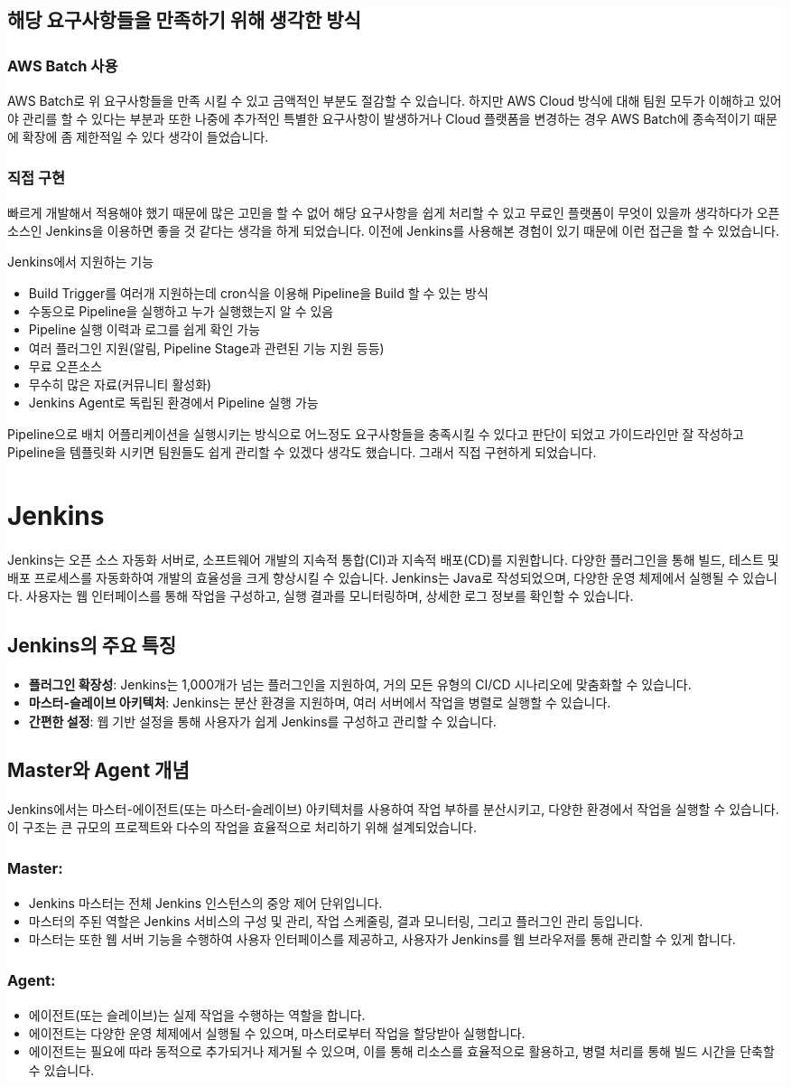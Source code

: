 ## 해당 요구사항들을 만족하기 위해 생각한 방식

### AWS Batch 사용

AWS Batch로 위 요구사항들을 만족 시킬 수 있고 금액적인 부분도 절감할 수 있습니다. 하지만 AWS Cloud 방식에 대해 팀원 모두가 이해하고 있어야 관리를 할 수 있다는 부분과 또한 나중에 추가적인 특별한 요구사항이 발생하거나 Cloud 플랫폼을 변경하는 경우 AWS Batch에 종속적이기 때문에 확장에 좀 제한적일 수 있다 생각이 들었습니다.

### 직접 구현

빠르게 개발해서 적용해야 했기 때문에 많은 고민을 할 수 없어 해당 요구사항을 쉽게 처리할 수 있고 무료인 플랫폼이 무엇이 있을까 생각하다가 오픈소스인 Jenkins을 이용하면 좋을 것 같다는 생각을 하게 되었습니다. 이전에 Jenkins를 사용해본 경험이 있기 때문에 이런 접근을 할 수 있었습니다.

Jenkins에서 지원하는 기능

- Build Trigger를 여러개 지원하는데 cron식을 이용해 Pipeline을 Build 할 수 있는 방식
- 수동으로 Pipeline을 실행하고 누가 실행했는지 알 수 있음
- Pipeline 실행 이력과 로그를 쉽게 확인 가능
- 여러 플러그인 지원(알림, Pipeline Stage과 관련된 기능 지원 등등)
- 무료 오픈소스
- 무수히 많은 자료(커뮤니티 활성화)
- Jenkins Agent로 독립된 환경에서 Pipeline 실행 가능

Pipeline으로 배치 어플리케이션을 실행시키는 방식으로 어느정도 요구사항들을 충족시킬 수 있다고 판단이 되었고 가이드라인만 잘 작성하고 Pipeline을 템플릿화 시키면 팀원들도 쉽게 관리할 수 있겠다 생각도 했습니다. 그래서 직접 구현하게 되었습니다.

# Jenkins

Jenkins는 오픈 소스 자동화 서버로, 소프트웨어 개발의 지속적 통합(CI)과 지속적 배포(CD)를 지원합니다. 다양한 플러그인을 통해 빌드, 테스트 및 배포 프로세스를 자동화하여 개발의 효율성을 크게 향상시킬 수 있습니다. Jenkins는 Java로 작성되었으며, 다양한 운영 체제에서 실행될 수 있습니다. 사용자는 웹 인터페이스를 통해 작업을 구성하고, 실행 결과를 모니터링하며, 상세한 로그 정보를 확인할 수 있습니다.

## **Jenkins의 주요 특징**

- **플러그인 확장성**: Jenkins는 1,000개가 넘는 플러그인을 지원하여, 거의 모든 유형의 CI/CD 시나리오에 맞춤화할 수 있습니다.
- **마스터-슬레이브 아키텍처**: Jenkins는 분산 환경을 지원하며, 여러 서버에서 작업을 병렬로 실행할 수 있습니다.
- **간편한 설정**: 웹 기반 설정을 통해 사용자가 쉽게 Jenkins를 구성하고 관리할 수 있습니다.

## **Master와 Agent 개념**

Jenkins에서는 마스터-에이전트(또는 마스터-슬레이브) 아키텍처를 사용하여 작업 부하를 분산시키고, 다양한 환경에서 작업을 실행할 수 있습니다. 이 구조는 큰 규모의 프로젝트와 다수의 작업을 효율적으로 처리하기 위해 설계되었습니다.

### **Master**:

- Jenkins 마스터는 전체 Jenkins 인스턴스의 중앙 제어 단위입니다.
- 마스터의 주된 역할은 Jenkins 서비스의 구성 및 관리, 작업 스케줄링, 결과 모니터링, 그리고 플러그인 관리 등입니다.
- 마스터는 또한 웹 서버 기능을 수행하여 사용자 인터페이스를 제공하고, 사용자가 Jenkins를 웹 브라우저를 통해 관리할 수 있게 합니다.

### **Agent**:

- 에이전트(또는 슬레이브)는 실제 작업을 수행하는 역할을 합니다.
- 에이전트는 다양한 운영 체제에서 실행될 수 있으며, 마스터로부터 작업을 할당받아 실행합니다.
- 에이전트는 필요에 따라 동적으로 추가되거나 제거될 수 있으며, 이를 통해 리소스를 효율적으로 활용하고, 병렬 처리를 통해 빌드 시간을 단축할 수 있습니다.
